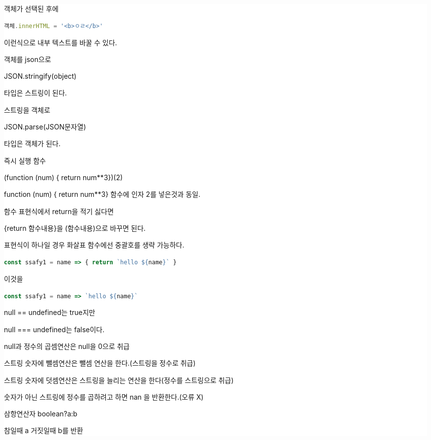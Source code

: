 객체가 선택된 후에

```js
객체.innerHTML = '<b>ㅇㄹ</b>'
```

이런식으로 내부 텍스트를 바꿀 수 있다.





객체를 json으로

JSON.stringify(object)

타입은 스트링이 된다.



스트링을 객체로

JSON.parse(JSON문자열)

타입은 객체가 된다.



즉시 실행 함수

(function (num) { return num**3})(2)

function (num) { return num**3} 함수에 인자 2를 넣은것과 동일.



함수 표현식에서 return을 적기 싫다면 

{return 함수내용}을 (함수내용)으로 바꾸면 된다.



표현식이 하나일 경우 화살표 함수에선 중괄호를 생략 가능하다.

```js
const ssafy1 = name => { return `hello ${name}` }
```

이것을

```js
const ssafy1 = name => `hello ${name}`
```





null == undefined는 true지만

null === undefined는 false이다.



null과 정수의 곱셈연산은 null을 0으로 취급

스트링 숫자에 뺄셈연산은 뺄셈 연산을 한다.(스트링을 정수로 취급)

스트링 숫자에 덧셈연산은 스트링을 늘리는 연산을 한다(정수를 스트링으로 취급)

숫자가 아닌 스트링에 정수를 곱하려고 하면 nan 을 반환한다.(오류 X)



삼항연산자 boolean?a:b

참일때 a 거짓일때 b를 반환

